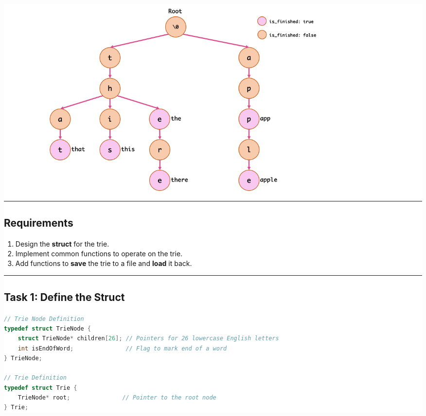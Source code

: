   <img src="./resource/Trie.png" alt="Trie Data Structure Example" style="width: 80%;">
</p>

---

## Requirements

1. Design the **struct** for the trie.
2. Implement common functions to operate on the trie.
3. Add functions to **save** the trie to a file and **load** it back.

---

## Task 1: Define the Struct

```c
// Trie Node Definition
typedef struct TrieNode {
    struct TrieNode* children[26]; // Pointers for 26 lowercase English letters
    int isEndOfWord;               // Flag to mark end of a word
} TrieNode;

// Trie Definition
typedef struct Trie {
    TrieNode* root;               // Pointer to the root node
} Trie;
```
